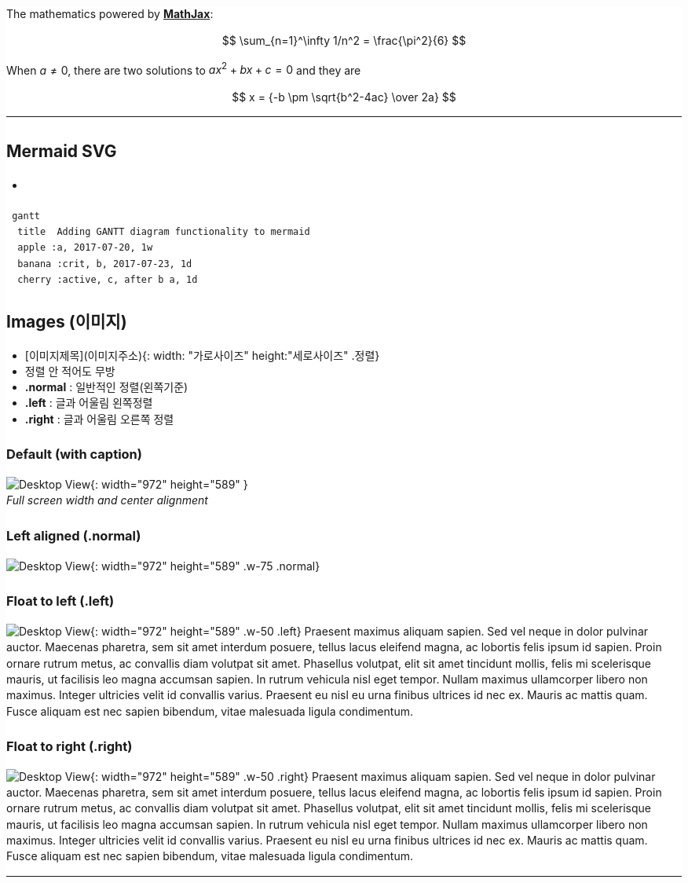 The mathematics powered by [**MathJax**](https://www.mathjax.org/):

$$ \sum_{n=1}^\infty 1/n^2 = \frac{\pi^2}{6} $$

When $a \ne 0$, there are two solutions to $ax^2 + bx + c = 0$ and they are

$$ x = {-b \pm \sqrt{b^2-4ac} \over 2a} $$

---
## **Mermaid SVG**
- ```mermaid

```mermaid
 gantt
  title  Adding GANTT diagram functionality to mermaid
  apple :a, 2017-07-20, 1w
  banana :crit, b, 2017-07-23, 1d
  cherry :active, c, after b a, 1d
```

## **Images (이미지)**
- \[이미지제목](이미지주소){: width: "가로사이즈" height:"세로사이즈" .정렬}
- 정렬 안 적어도 무방
- **.normal** : 일반적인 정렬(왼쪽기준)  
- **.left** : 글과 어울림 왼쪽정렬  
- **.right** : 글과 어울림 오른쪽 정렬

### Default (with caption)

![Desktop View](chamomile.jpg){: width="972" height="589" }<br>
_Full screen width and center alignment_

### Left aligned (.normal)

![Desktop View](chamomile.jpg){: width="972" height="589" .w-75 .normal}

### Float to left (.left)

![Desktop View](chamomile.jpg){: width="972" height="589" .w-50 .left}
Praesent maximus aliquam sapien. Sed vel neque in dolor pulvinar auctor. Maecenas pharetra, sem sit amet interdum posuere, tellus lacus eleifend magna, ac lobortis felis ipsum id sapien. Proin ornare rutrum metus, ac convallis diam volutpat sit amet. Phasellus volutpat, elit sit amet tincidunt mollis, felis mi scelerisque mauris, ut facilisis leo magna accumsan sapien. In rutrum vehicula nisl eget tempor. Nullam maximus ullamcorper libero non maximus. Integer ultricies velit id convallis varius. Praesent eu nisl eu urna finibus ultrices id nec ex. Mauris ac mattis quam. Fusce aliquam est nec sapien bibendum, vitae malesuada ligula condimentum.

### Float to right (.right)

![Desktop View](chamomile.jpg){: width="972" height="589" .w-50 .right}
Praesent maximus aliquam sapien. Sed vel neque in dolor pulvinar auctor. Maecenas pharetra, sem sit amet interdum posuere, tellus lacus eleifend magna, ac lobortis felis ipsum id sapien. Proin ornare rutrum metus, ac convallis diam volutpat sit amet. Phasellus volutpat, elit sit amet tincidunt mollis, felis mi scelerisque mauris, ut facilisis leo magna accumsan sapien. In rutrum vehicula nisl eget tempor. Nullam maximus ullamcorper libero non maximus. Integer ultricies velit id convallis varius. Praesent eu nisl eu urna finibus ultrices id nec ex. Mauris ac mattis quam. Fusce aliquam est nec sapien bibendum, vitae malesuada ligula condimentum.

---